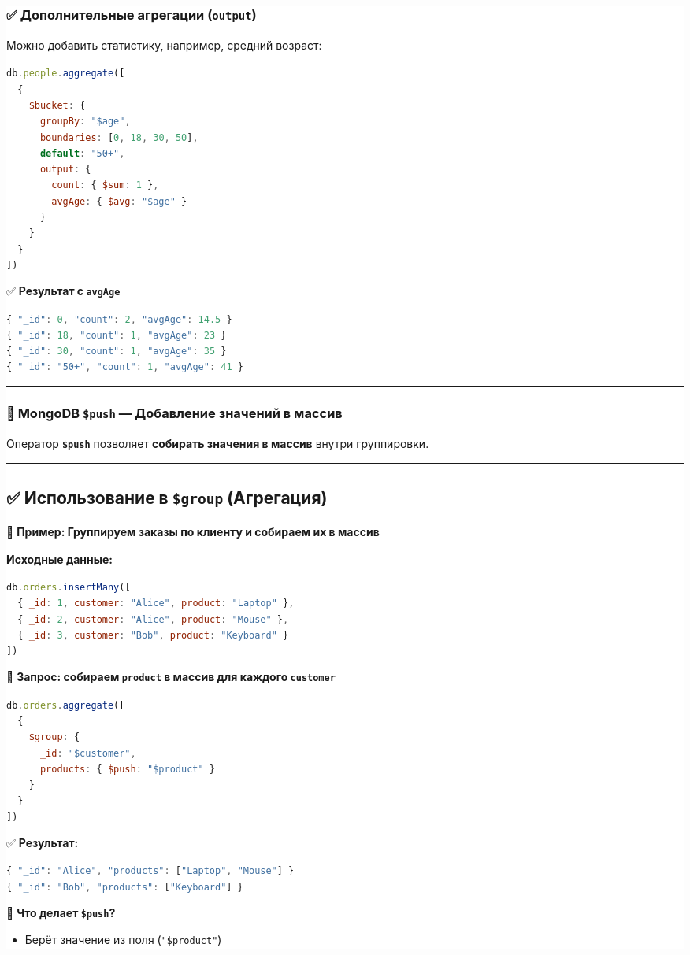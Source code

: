 
### ✅ **Дополнительные агрегации (`output`)**  
Можно добавить статистику, например, средний возраст:  
```js
db.people.aggregate([
  { 
    $bucket: {
      groupBy: "$age",
      boundaries: [0, 18, 30, 50],
      default: "50+",
      output: {
        count: { $sum: 1 },
        avgAge: { $avg: "$age" }
      }
    }
  }
])
```
✅ **Результат с `avgAge`**  
```js
{ "_id": 0, "count": 2, "avgAge": 14.5 }
{ "_id": 18, "count": 1, "avgAge": 23 }
{ "_id": 30, "count": 1, "avgAge": 35 }
{ "_id": "50+", "count": 1, "avgAge": 41 }
```



-----------------------------------------------------------------------------



### 🔹 **MongoDB `$push` — Добавление значений в массив**  

Оператор **`$push`** позволяет **собирать значения в массив** внутри группировки.

---

## ✅ **Использование в `$group` (Агрегация)**  

📌 **Пример: Группируем заказы по клиенту и собираем их в массив**  

**Исходные данные:**  
```js
db.orders.insertMany([
  { _id: 1, customer: "Alice", product: "Laptop" },
  { _id: 2, customer: "Alice", product: "Mouse" },
  { _id: 3, customer: "Bob", product: "Keyboard" }
])
```
📌 **Запрос: собираем `product` в массив для каждого `customer`**  
```js
db.orders.aggregate([
  { 
    $group: { 
      _id: "$customer", 
      products: { $push: "$product" } 
    }
  }
])
```
✅ **Результат:**  
```js
{ "_id": "Alice", "products": ["Laptop", "Mouse"] }
{ "_id": "Bob", "products": ["Keyboard"] }
```
🔹 **Что делает `$push`?**  
- Берёт значение из поля (`"$product"`)  